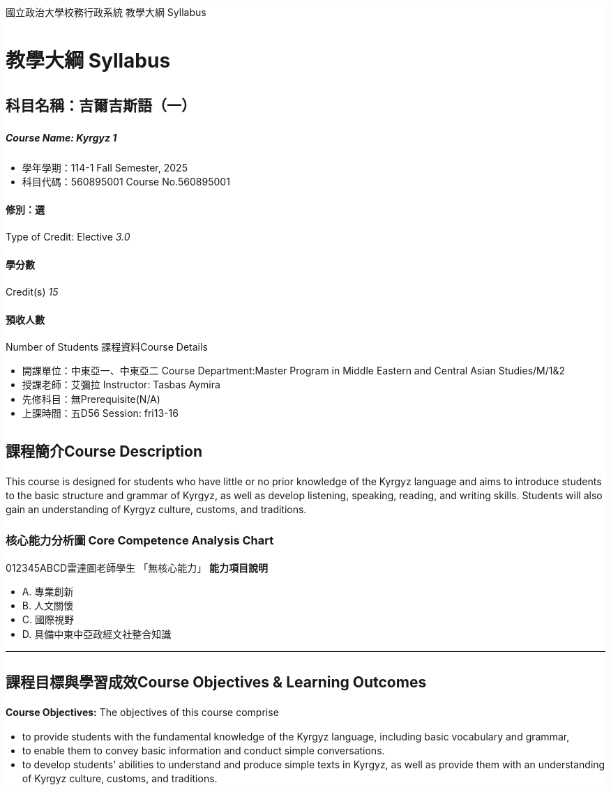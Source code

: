 國立政治大學校務行政系統 教學大綱 Syllabus
# 教學大綱 Syllabus
##  科目名稱：吉爾吉斯語（一）
#####  Course Name: Kyrgyz 1
  * 學年學期：114-1 Fall Semester, 2025 
  * 科目代碼：560895001 Course No.560895001


#### 修別：選
Type of Credit: Elective 
_3.0_
#### 學分數
Credit(s)
_15_
#### 預收人數
Number of Students
課程資料Course Details
  * 開課單位：中東亞一、中東亞二 Course Department:Master Program in Middle Eastern and Central Asian Studies/M/1&2 
  * 授課老師：艾彌拉 Instructor: Tasbas Aymira 
  * 先修科目：無Prerequisite(N/A)
  * 上課時間：五D56 Session: fri13-16


##  課程簡介Course Description
This course is designed for students who have little or no prior knowledge of the Kyrgyz language and aims to introduce students to the basic structure and grammar of Kyrgyz, as well as develop listening, speaking, reading, and writing skills. Students will also gain an understanding of Kyrgyz culture, customs, and traditions.
###  核心能力分析圖 Core Competence Analysis Chart
012345ABCD雷達圖老師學生
「無核心能力」 
**能力項目說明**
  * A. 專業創新
  * B. 人文關懷
  * C. 國際視野
  * D. 具備中東中亞政經文社整合知識


* * *
##  課程目標與學習成效Course Objectives & Learning Outcomes 
**Course Objectives:**
The objectives of this course comprise 
  * to provide students with the fundamental knowledge of the Kyrgyz language, including basic vocabulary and grammar, 
  * to enable them to convey basic information and conduct simple conversations. 
  * to develop students' abilities to understand and produce simple texts in Kyrgyz, as well as provide them with an understanding of Kyrgyz culture, customs, and traditions.
